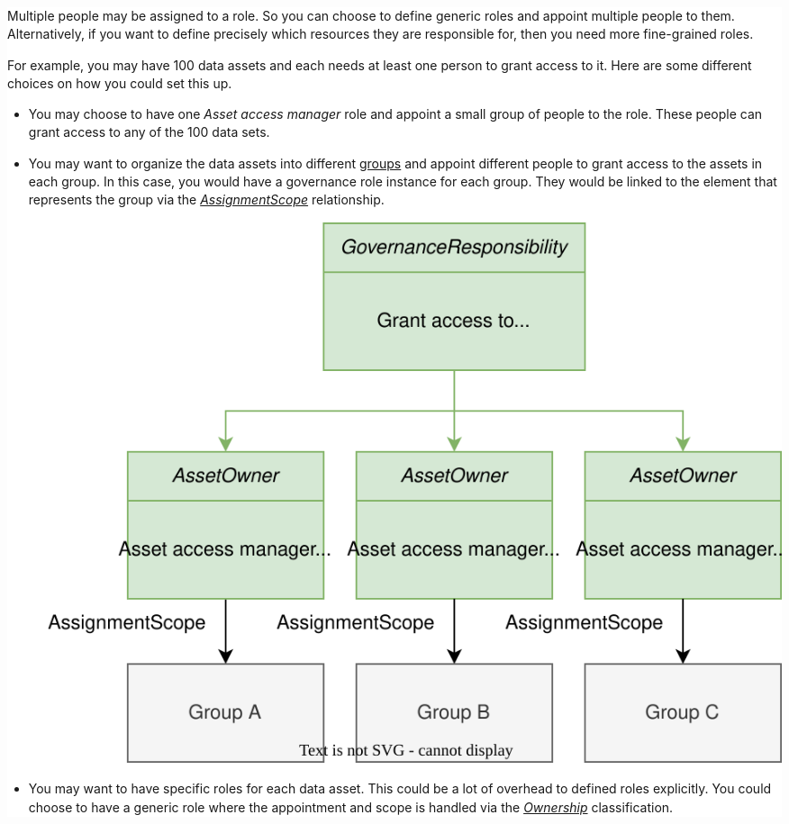 Multiple people may be assigned to a role.  So you can choose to define generic roles and appoint multiple people to them.  Alternatively, if you want to define precisely which resources they are responsible for, then you need more fine-grained roles.

For example, you may have 100 data assets and each needs at least one person to grant access to it.  Here are some different choices on how you could set this up.

* You may choose to have one *Asset access manager* role and appoint a small group of people to the role.  These people can grant access to any of the 100 data sets.

* You may want to organize the data assets into different [groups](#governance-classification-tagging-and-linking) and appoint different people to grant access to the assets in each group.  In this case, you would have a governance role instance for each group.  They would be linked to the element that represents the group via the [*AssignmentScope*](/types/1/0120-Assignment-Scopes) relationship.

  ![Governance roles with specific assignment scopes](/guides/planning/governance-program/governance-role-assignment-scope.svg)

* You may want to have specific roles for each data asset.  This could be a lot of overhead to defined roles explicitly.  You could choose to have a generic role where the appointment and scope is handled via the [*Ownership*](/types/4/0445-Governance-Roles) classification.
